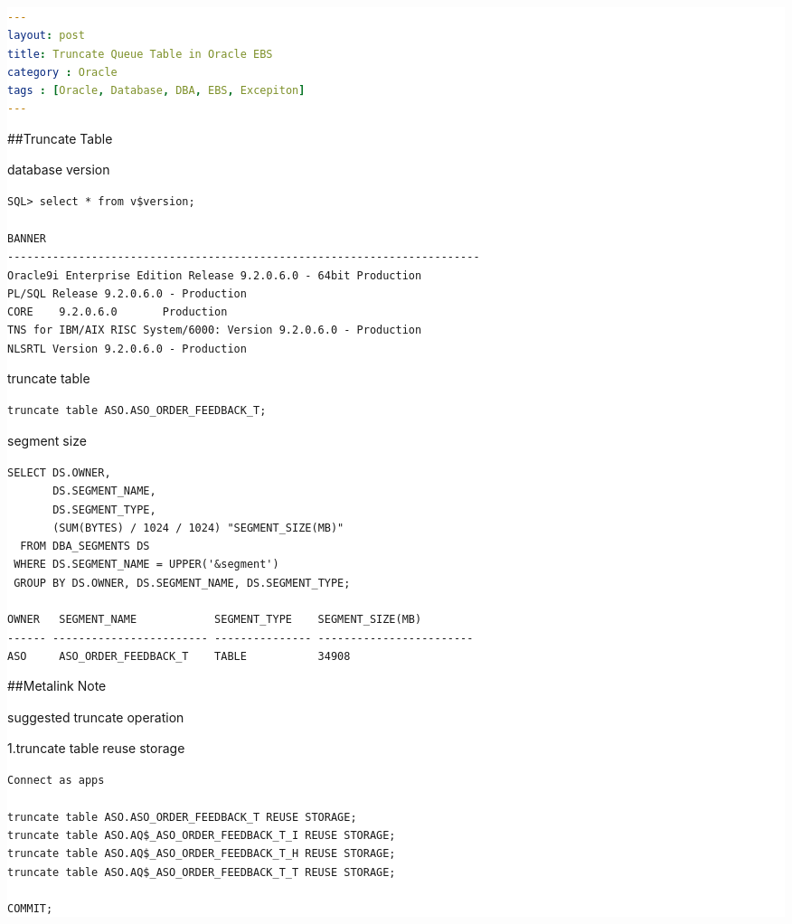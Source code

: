 ```yaml
---
layout: post
title: Truncate Queue Table in Oracle EBS
category : Oracle
tags : [Oracle, Database, DBA, EBS, Excepiton]
---
```


##Truncate Table

database version

	SQL> select * from v$version;

	BANNER
	-------------------------------------------------------------------------
	Oracle9i Enterprise Edition Release 9.2.0.6.0 - 64bit Production
	PL/SQL Release 9.2.0.6.0 - Production
	CORE    9.2.0.6.0       Production
	TNS for IBM/AIX RISC System/6000: Version 9.2.0.6.0 - Production
	NLSRTL Version 9.2.0.6.0 - Production

truncate table

	truncate table ASO.ASO_ORDER_FEEDBACK_T;
    
segment size

	SELECT DS.OWNER,
	       DS.SEGMENT_NAME,
	       DS.SEGMENT_TYPE,
	       (SUM(BYTES) / 1024 / 1024) "SEGMENT_SIZE(MB)"
	  FROM DBA_SEGMENTS DS
	 WHERE DS.SEGMENT_NAME = UPPER('&segment')
	 GROUP BY DS.OWNER, DS.SEGMENT_NAME, DS.SEGMENT_TYPE;

   	OWNER	SEGMENT_NAME			SEGMENT_TYPE	SEGMENT_SIZE(MB)
    ------ ------------------------ --------------- ------------------------
	ASO		ASO_ORDER_FEEDBACK_T	TABLE			34908
 


##Metalink Note
 
suggested truncate operation 

1.truncate table reuse storage

    Connect as apps

    truncate table ASO.ASO_ORDER_FEEDBACK_T REUSE STORAGE;
    truncate table ASO.AQ$_ASO_ORDER_FEEDBACK_T_I REUSE STORAGE; 
    truncate table ASO.AQ$_ASO_ORDER_FEEDBACK_T_H REUSE STORAGE;
    truncate table ASO.AQ$_ASO_ORDER_FEEDBACK_T_T REUSE STORAGE;

    COMMIT;

